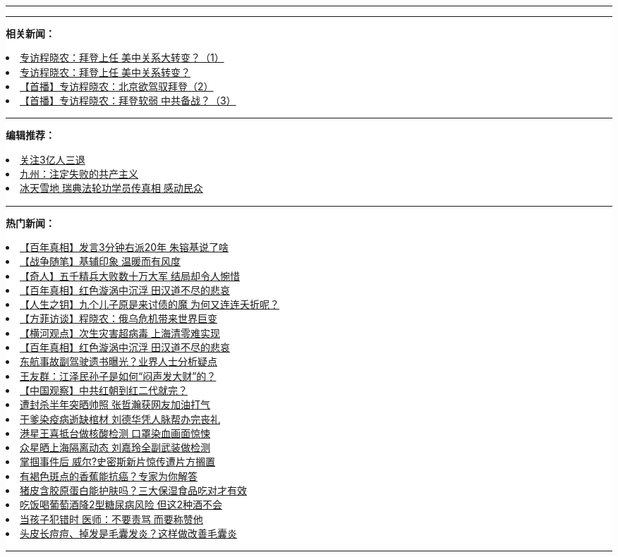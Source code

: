<hr>
<hr>

<strong>相关新闻：</strong>
<li><a href="https://github.com/bsaxfv3321/djy/blob/master/gb/21/2/1/n12726410.md#1">专访程晓农：拜登上任 美中关系大转变？（1）</a></li>
<li><a href="https://github.com/bsaxfv3321/djy/blob/master/gb/21/2/1/n12726483.md#1">专访程晓农：拜登上任 美中关系转变？</a></li>
<li><a href="https://github.com/bsaxfv3321/djy/blob/master/gb/21/2/14/n12751784.md#1">【首播】专访程晓农：北京欲驾驭拜登（2）</a></li>
<li><a href="https://github.com/bsaxfv3321/djy/blob/master/gb/21/2/27/n12779494.md#1">【首播】专访程晓农：拜登软弱 中共备战？（3）</a></li>
<hr>


<strong>编辑推荐：</strong>
<li><a href="https://github.com/upjkzu3674/djy/blob/master/gb/18/5/10/n10381511.md?dfh#1" target="_blank">关注3亿人三退</a></li><li><a href="https://github.com/tsiac2612/djy/blob/master/gb/19/1/23/n10995753.md#1" target="_blank">九州：注定失败的共产主义</a></li><li><a href="https://github.com/tsiac2612/djy/blob/master/gb/19/2/5/n11026306.md#1" target="_blank">冰天雪地 瑞典法轮功学员传真相 感动民众</a></li><hr>


<strong>热门新闻：</strong>
<li><a href="https://github.com/bsaxfv3321/djy/blob/master/gb/22/3/18/n13656536.md#1">【百年真相】发言3分钟右派20年 朱镕基说了啥</a></li>
<li><a href="https://github.com/bsaxfv3321/djy/blob/master/gb/22/3/25/n13671775.md#1">【战争随笔】基辅印象 温暖而有风度</a></li>
<li><a href="https://github.com/bsaxfv3321/djy/blob/master/gb/22/3/28/n13678972.md#1">【奇人】五千精兵大败数十万大军 结局却令人惋惜</a></li>
<li><a href="https://github.com/bsaxfv3321/djy/blob/master/gb/21/12/23/n13456065.md#1">【百年真相】红色漩涡中沉浮 田汉道不尽的悲哀</a></li>
<li><a href="https://github.com/bsaxfv3321/djy/blob/master/gb/22/3/16/n13649081.md#1">【人生之钥】九个儿子原是来讨债的魔  为何又连连夭折呢？</a></li>
<li><a href="https://github.com/bsaxfv3321/djy/blob/master/gb/22/4/5/n13697188.md#1">【方菲访谈】程晓农：俄乌危机带来世界巨变</a></li>
<li><a href="https://github.com/bsaxfv3321/djy/blob/master/gb/22/4/5/n13697939.md#1">【横河观点】次生灾害超病毒 上海清零难实现</a></li>
<li><a href="https://github.com/bsaxfv3321/djy/blob/master/gb/21/12/23/n13456065.md#1">【百年真相】红色漩涡中沉浮 田汉道不尽的悲哀</a></li>
<li><a href="https://github.com/bsaxfv3321/djy/blob/master/gb/22/4/4/n13695618.md#1">东航事故副驾驶遗书曝光？业界人士分析疑点</a></li>
<li><a href="https://github.com/bsaxfv3321/djy/blob/master/gb/22/4/3/n13693213.md#1">王友群：江泽民孙子是如何“闷声发大财”的？</a></li>
<li><a href="https://github.com/bsaxfv3321/djy/blob/master/gb/22/4/4/n13694915.md#1">【中国观察】中共红朝到红二代就完？</a></li>
<li><a href="https://github.com/bsaxfv3321/djy/blob/master/gb/22/4/3/n13693108.md#1">遭封杀半年突晒帅照 张哲瀚获网友加油打气</a></li>
<li><a href="https://github.com/bsaxfv3321/djy/blob/master/gb/22/4/4/n13695754.md#1">干爹染疫病逝缺棺材 刘德华凭人脉帮办完丧礼</a></li>
<li><a href="https://github.com/bsaxfv3321/djy/blob/master/gb/22/4/3/n13693194.md#1">港星王喜抵台做核酸检测 口罩染血画面惊悚</a></li>
<li><a href="https://github.com/bsaxfv3321/djy/blob/master/gb/22/4/4/n13695850.md#1">众星晒上海隔离动态 刘嘉玲全副武装做检测</a></li>
<li><a href="https://github.com/bsaxfv3321/djy/blob/master/gb/22/4/3/n13693275.md#1">掌掴事件后 威尔?史密斯新片惊传遭片方搁置</a></li>
<li><a href="https://github.com/bsaxfv3321/djy/blob/master/gb/22/3/31/n13686142.md#1">有褐色斑点的香蕉能抗癌？专家为你解答</a></li>
<li><a href="https://github.com/bsaxfv3321/djy/blob/master/gb/22/4/2/n13690733.md#1">猪皮含胶原蛋白能护肤吗？三大保湿食品吃对才有效</a></li>
<li><a href="https://github.com/bsaxfv3321/djy/blob/master/gb/22/4/4/n13695005.md#1">吃饭喝葡萄酒降2型糖尿病风险 但这2种酒不会</a></li>
<li><a href="https://github.com/bsaxfv3321/djy/blob/master/gb/22/3/29/n13681312.md#1">当孩子犯错时 医师：不要责骂 而要称赞他</a></li>
<li><a href="https://github.com/bsaxfv3321/djy/blob/master/gb/22/4/2/n13690692.md#1">头皮长痘痘、掉发是毛囊发炎？这样做改善毛囊炎</a></li>
<hr>